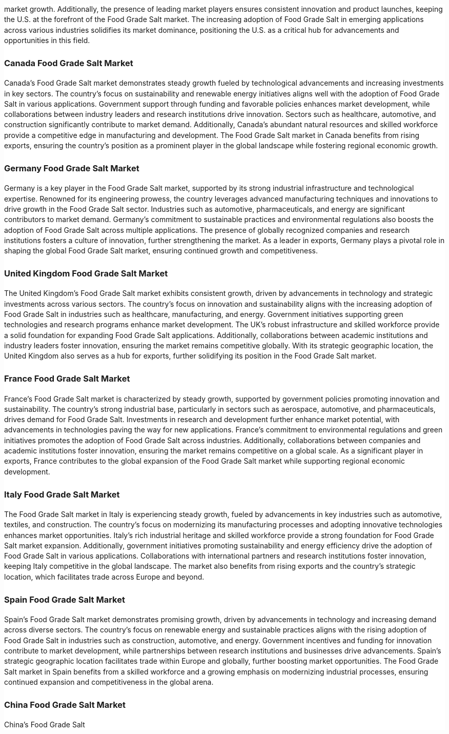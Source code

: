 market growth. Additionally, the presence of leading market players ensures consistent innovation and product launches, keeping the U.S. at the forefront of the Food Grade Salt market. The increasing adoption of Food Grade Salt in emerging applications across various industries solidifies its market dominance, positioning the U.S. as a critical hub for advancements and opportunities in this field.</p><h3>Canada Food Grade Salt Market</h3><p>Canada&rsquo;s Food Grade Salt market demonstrates steady growth fueled by technological advancements and increasing investments in key sectors. The country&rsquo;s focus on sustainability and renewable energy initiatives aligns well with the adoption of Food Grade Salt in various applications. Government support through funding and favorable policies enhances market development, while collaborations between industry leaders and research institutions drive innovation. Sectors such as healthcare, automotive, and construction significantly contribute to market demand. Additionally, Canada&rsquo;s abundant natural resources and skilled workforce provide a competitive edge in manufacturing and development. The Food Grade Salt market in Canada benefits from rising exports, ensuring the country&rsquo;s position as a prominent player in the global landscape while fostering regional economic growth.</p><h3>Germany Food Grade Salt Market</h3><p>Germany is a key player in the Food Grade Salt market, supported by its strong industrial infrastructure and technological expertise. Renowned for its engineering prowess, the country leverages advanced manufacturing techniques and innovations to drive growth in the Food Grade Salt sector. Industries such as automotive, pharmaceuticals, and energy are significant contributors to market demand. Germany&rsquo;s commitment to sustainable practices and environmental regulations also boosts the adoption of Food Grade Salt across multiple applications. The presence of globally recognized companies and research institutions fosters a culture of innovation, further strengthening the market. As a leader in exports, Germany plays a pivotal role in shaping the global Food Grade Salt market, ensuring continued growth and competitiveness.</p><h3>United Kingdom Food Grade Salt Market</h3><p>The United Kingdom&rsquo;s Food Grade Salt market exhibits consistent growth, driven by advancements in technology and strategic investments across various sectors. The country&rsquo;s focus on innovation and sustainability aligns with the increasing adoption of Food Grade Salt in industries such as healthcare, manufacturing, and energy. Government initiatives supporting green technologies and research programs enhance market development. The UK&rsquo;s robust infrastructure and skilled workforce provide a solid foundation for expanding Food Grade Salt applications. Additionally, collaborations between academic institutions and industry leaders foster innovation, ensuring the market remains competitive globally. With its strategic geographic location, the United Kingdom also serves as a hub for exports, further solidifying its position in the Food Grade Salt market.</p><h3>France Food Grade Salt Market</h3><p>France&rsquo;s Food Grade Salt market is characterized by steady growth, supported by government policies promoting innovation and sustainability. The country&rsquo;s strong industrial base, particularly in sectors such as aerospace, automotive, and pharmaceuticals, drives demand for Food Grade Salt. Investments in research and development further enhance market potential, with advancements in technologies paving the way for new applications. France&rsquo;s commitment to environmental regulations and green initiatives promotes the adoption of Food Grade Salt across industries. Additionally, collaborations between companies and academic institutions foster innovation, ensuring the market remains competitive on a global scale. As a significant player in exports, France contributes to the global expansion of the Food Grade Salt market while supporting regional economic development.</p><h3>Italy Food Grade Salt Market</h3><p>The Food Grade Salt market in Italy is experiencing steady growth, fueled by advancements in key industries such as automotive, textiles, and construction. The country&rsquo;s focus on modernizing its manufacturing processes and adopting innovative technologies enhances market opportunities. Italy&rsquo;s rich industrial heritage and skilled workforce provide a strong foundation for Food Grade Salt market expansion. Additionally, government initiatives promoting sustainability and energy efficiency drive the adoption of Food Grade Salt in various applications. Collaborations with international partners and research institutions foster innovation, keeping Italy competitive in the global landscape. The market also benefits from rising exports and the country&rsquo;s strategic location, which facilitates trade across Europe and beyond.</p><h3>Spain Food Grade Salt Market</h3><p>Spain&rsquo;s Food Grade Salt market demonstrates promising growth, driven by advancements in technology and increasing demand across diverse sectors. The country&rsquo;s focus on renewable energy and sustainable practices aligns with the rising adoption of Food Grade Salt in industries such as construction, automotive, and energy. Government incentives and funding for innovation contribute to market development, while partnerships between research institutions and businesses drive advancements. Spain&rsquo;s strategic geographic location facilitates trade within Europe and globally, further boosting market opportunities. The Food Grade Salt market in Spain benefits from a skilled workforce and a growing emphasis on modernizing industrial processes, ensuring continued expansion and competitiveness in the global arena.</p><h3>China Food Grade Salt Market</h3><p>China&rsquo;s Food Grade Salt
